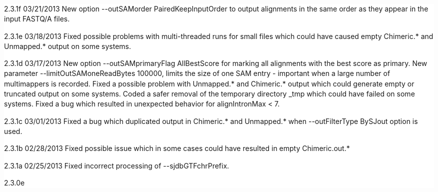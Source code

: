 2.3.1f 03/21/2013
New option --outSAMorder PairedKeepInputOrder to output alignments in the same order as they appear in the input FASTQ/A files.

2.3.1e 03/18/2013
Fixed possible problems with multi-threaded runs for small files which could have caused empty Chimeric.* and Unmapped.* output on some systems.

2.3.1d 03/17/2013
New option --outSAMprimaryFlag AllBestScore for marking all alignments with the best score as primary.
New parameter --limitOutSAMoneReadBytes 100000, limits the size of one SAM entry - important when a large number of multimappers is recorded.
Fixed a possible problem with Unmapped.* and Chimeric.* output which could generate empty or truncated output on some systems.
Coded a safer removal of the temporary directory _tmp which could have failed on some systems.
Fixed a bug which resulted in unexpected behavior for alignIntronMax < 7.

2.3.1c 03/01/2013
Fixed a bug which duplicated output in Chimeric.* and Unmapped.* when --outFilterType BySJout option is used.

2.3.1b 02/28/2013
Fixed possible issue which in some cases could have resulted in empty Chimeric.out.*

2.3.1a 02/25/2013
Fixed incorrect processing of --sjdbGTFchrPrefix.

2.3.0e

